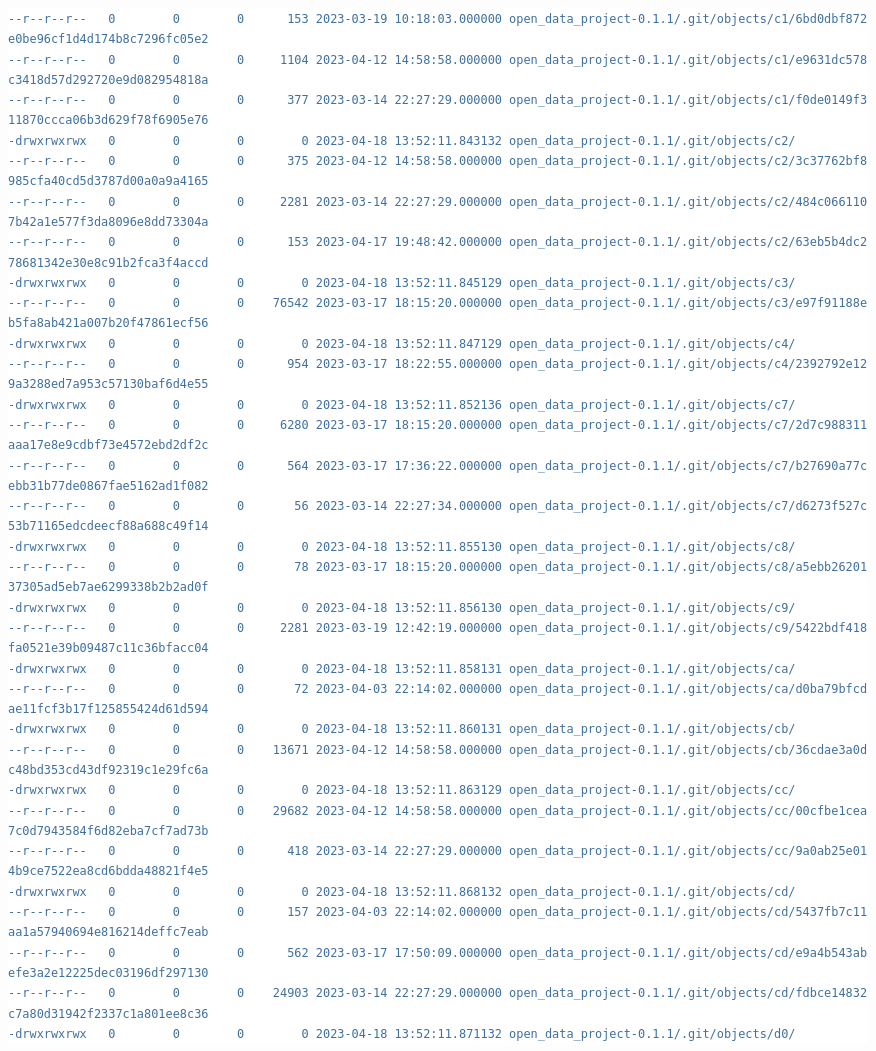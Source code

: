 ```diff
--r--r--r--   0        0        0      153 2023-03-19 10:18:03.000000 open_data_project-0.1.1/.git/objects/c1/6bd0dbf872e0be96cf1d4d174b8c7296fc05e2
--r--r--r--   0        0        0     1104 2023-04-12 14:58:58.000000 open_data_project-0.1.1/.git/objects/c1/e9631dc578c3418d57d292720e9d082954818a
--r--r--r--   0        0        0      377 2023-03-14 22:27:29.000000 open_data_project-0.1.1/.git/objects/c1/f0de0149f311870ccca06b3d629f78f6905e76
-drwxrwxrwx   0        0        0        0 2023-04-18 13:52:11.843132 open_data_project-0.1.1/.git/objects/c2/
--r--r--r--   0        0        0      375 2023-04-12 14:58:58.000000 open_data_project-0.1.1/.git/objects/c2/3c37762bf8985cfa40cd5d3787d00a0a9a4165
--r--r--r--   0        0        0     2281 2023-03-14 22:27:29.000000 open_data_project-0.1.1/.git/objects/c2/484c0661107b42a1e577f3da8096e8dd73304a
--r--r--r--   0        0        0      153 2023-04-17 19:48:42.000000 open_data_project-0.1.1/.git/objects/c2/63eb5b4dc278681342e30e8c91b2fca3f4accd
-drwxrwxrwx   0        0        0        0 2023-04-18 13:52:11.845129 open_data_project-0.1.1/.git/objects/c3/
--r--r--r--   0        0        0    76542 2023-03-17 18:15:20.000000 open_data_project-0.1.1/.git/objects/c3/e97f91188eb5fa8ab421a007b20f47861ecf56
-drwxrwxrwx   0        0        0        0 2023-04-18 13:52:11.847129 open_data_project-0.1.1/.git/objects/c4/
--r--r--r--   0        0        0      954 2023-03-17 18:22:55.000000 open_data_project-0.1.1/.git/objects/c4/2392792e129a3288ed7a953c57130baf6d4e55
-drwxrwxrwx   0        0        0        0 2023-04-18 13:52:11.852136 open_data_project-0.1.1/.git/objects/c7/
--r--r--r--   0        0        0     6280 2023-03-17 18:15:20.000000 open_data_project-0.1.1/.git/objects/c7/2d7c988311aaa17e8e9cdbf73e4572ebd2df2c
--r--r--r--   0        0        0      564 2023-03-17 17:36:22.000000 open_data_project-0.1.1/.git/objects/c7/b27690a77cebb31b77de0867fae5162ad1f082
--r--r--r--   0        0        0       56 2023-03-14 22:27:34.000000 open_data_project-0.1.1/.git/objects/c7/d6273f527c53b71165edcdeecf88a688c49f14
-drwxrwxrwx   0        0        0        0 2023-04-18 13:52:11.855130 open_data_project-0.1.1/.git/objects/c8/
--r--r--r--   0        0        0       78 2023-03-17 18:15:20.000000 open_data_project-0.1.1/.git/objects/c8/a5ebb2620137305ad5eb7ae6299338b2b2ad0f
-drwxrwxrwx   0        0        0        0 2023-04-18 13:52:11.856130 open_data_project-0.1.1/.git/objects/c9/
--r--r--r--   0        0        0     2281 2023-03-19 12:42:19.000000 open_data_project-0.1.1/.git/objects/c9/5422bdf418fa0521e39b09487c11c36bfacc04
-drwxrwxrwx   0        0        0        0 2023-04-18 13:52:11.858131 open_data_project-0.1.1/.git/objects/ca/
--r--r--r--   0        0        0       72 2023-04-03 22:14:02.000000 open_data_project-0.1.1/.git/objects/ca/d0ba79bfcdae11fcf3b17f125855424d61d594
-drwxrwxrwx   0        0        0        0 2023-04-18 13:52:11.860131 open_data_project-0.1.1/.git/objects/cb/
--r--r--r--   0        0        0    13671 2023-04-12 14:58:58.000000 open_data_project-0.1.1/.git/objects/cb/36cdae3a0dc48bd353cd43df92319c1e29fc6a
-drwxrwxrwx   0        0        0        0 2023-04-18 13:52:11.863129 open_data_project-0.1.1/.git/objects/cc/
--r--r--r--   0        0        0    29682 2023-04-12 14:58:58.000000 open_data_project-0.1.1/.git/objects/cc/00cfbe1cea7c0d7943584f6d82eba7cf7ad73b
--r--r--r--   0        0        0      418 2023-03-14 22:27:29.000000 open_data_project-0.1.1/.git/objects/cc/9a0ab25e014b9ce7522ea8cd6bdda48821f4e5
-drwxrwxrwx   0        0        0        0 2023-04-18 13:52:11.868132 open_data_project-0.1.1/.git/objects/cd/
--r--r--r--   0        0        0      157 2023-04-03 22:14:02.000000 open_data_project-0.1.1/.git/objects/cd/5437fb7c11aa1a57940694e816214deffc7eab
--r--r--r--   0        0        0      562 2023-03-17 17:50:09.000000 open_data_project-0.1.1/.git/objects/cd/e9a4b543abefe3a2e12225dec03196df297130
--r--r--r--   0        0        0    24903 2023-03-14 22:27:29.000000 open_data_project-0.1.1/.git/objects/cd/fdbce14832c7a80d31942f2337c1a801ee8c36
-drwxrwxrwx   0        0        0        0 2023-04-18 13:52:11.871132 open_data_project-0.1.1/.git/objects/d0/
```